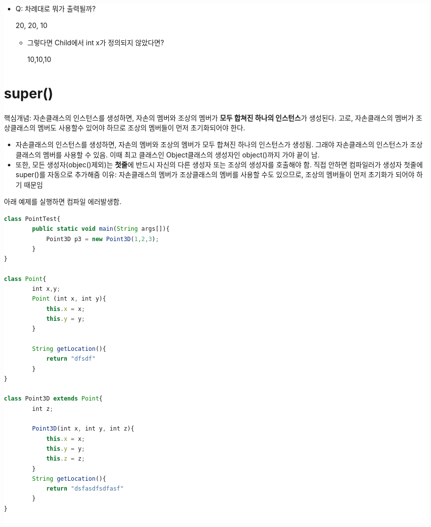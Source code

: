 - Q: 차례대로 뭐가 출력될까?
    
    20, 20, 10
    
    - 그렇다면 Child에서 int x가 정의되지 않았다면?
        
        10,10,10
        

# super()

핵심개념: 자손클래스의 인스턴스를 생성하면, 자손의 멤버와 조상의 멤버가 **모두 합쳐진 하나의 인스턴스**가 생성된다. 고로, 자손클래스의 멤버가 조상클래스의 멤버도 사용할수 있어야 하므로 조상의 멤버들이 먼저 초기화되어야 한다.

- 자손클래스의 인스턴스를 생성하면, 자손의 멤버와 조상의 멤버가 모두 합쳐진 하나의 인스턴스가 생성됨. 그래야 자손클래스의 인스턴스가 조상클래스의 멤버를 사용할 수 있음. 이때 최고 클래스인 Object클래스의 생성자인 object()까지 가야 끝이 남.
- 또한, 모든 생성자(objec()제외)는 **첫줄**에 반드시 자신의 다른 생성자 또는 조상의 생성자를 호출해야 함. 직접 안하면 컴파일러가 생성자 첫줄에 super()를 자동으로 추가해줌
이유: 자손클래스의 멤버가 조상클래스의 멤버를 사용할 수도 있으므로, 조상의 멤버들이 먼저 초기화가 되어야 하기 때문임

아래 예제를 실행하면 컴파일 에러발생함.

```jsx
class PointTest{
		public static void main(String args[]){
			Point3D p3 = new Point3D(1,2,3);
		}
}

class Point{
		int x,y;
		Point (int x, int y){
			this.x = x;
			this.y = y;
		}
		
		String getLocation(){
			return "dfsdf"
		}
}

class Point3D extends Point{
		int z;
		
		Point3D(int x, int y, int z){
			this.x = x;
			this.y = y;
			this.z = z;
		}
		String getLocation(){
			return "dsfasdfsdfasf"
		}
}
	
```
